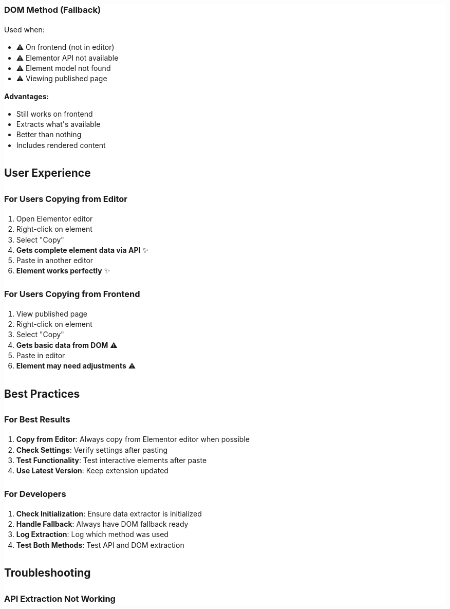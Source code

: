 ### DOM Method (Fallback)
Used when:
- ⚠️ On frontend (not in editor)
- ⚠️ Elementor API not available
- ⚠️ Element model not found
- ⚠️ Viewing published page

**Advantages:**
- Still works on frontend
- Extracts what's available
- Better than nothing
- Includes rendered content

## User Experience

### For Users Copying from Editor
1. Open Elementor editor
2. Right-click on element
3. Select "Copy"
4. **Gets complete element data via API** ✨
5. Paste in another editor
6. **Element works perfectly** ✨

### For Users Copying from Frontend
1. View published page
2. Right-click on element
3. Select "Copy"
4. **Gets basic data from DOM** ⚠️
5. Paste in editor
6. **Element may need adjustments** ⚠️

## Best Practices

### For Best Results
1. **Copy from Editor**: Always copy from Elementor editor when possible
2. **Check Settings**: Verify settings after pasting
3. **Test Functionality**: Test interactive elements after paste
4. **Use Latest Version**: Keep extension updated

### For Developers
1. **Check Initialization**: Ensure data extractor is initialized
2. **Handle Fallback**: Always have DOM fallback ready
3. **Log Extraction**: Log which method was used
4. **Test Both Methods**: Test API and DOM extraction

## Troubleshooting

### API Extraction Not Working
